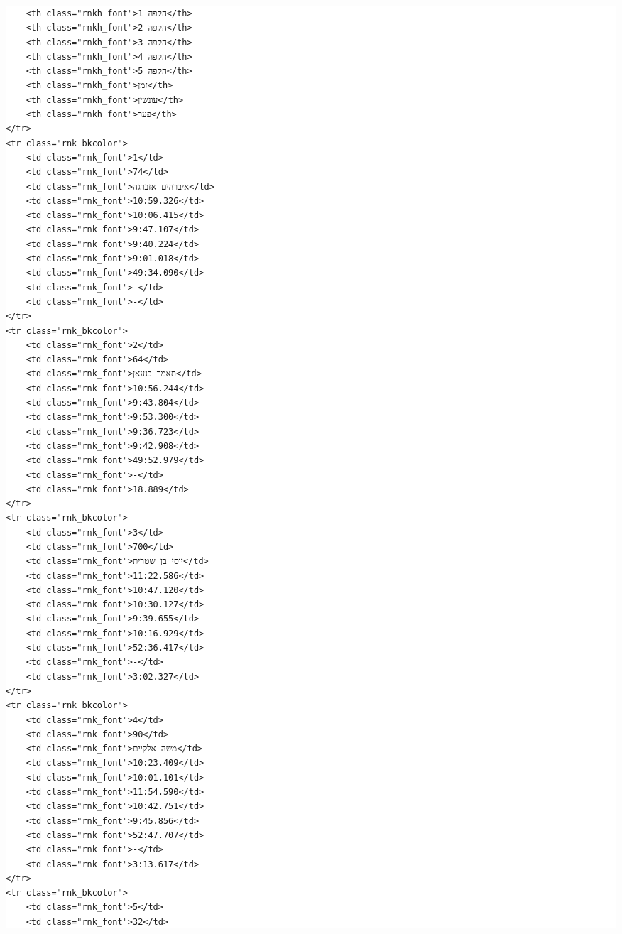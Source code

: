         <th class="rnkh_font">הקפה 1</th>
        <th class="rnkh_font">הקפה 2</th>
        <th class="rnkh_font">הקפה 3</th>
        <th class="rnkh_font">הקפה 4</th>
        <th class="rnkh_font">הקפה 5</th>
        <th class="rnkh_font">זמן</th>
        <th class="rnkh_font">עונשין</th>
        <th class="rnkh_font">פער</th>
    </tr>
    <tr class="rnk_bkcolor">
        <td class="rnk_font">1</td>
        <td class="rnk_font">74</td>
        <td class="rnk_font">איברהים אזברגה</td>
        <td class="rnk_font">10:59.326</td>
        <td class="rnk_font">10:06.415</td>
        <td class="rnk_font">9:47.107</td>
        <td class="rnk_font">9:40.224</td>
        <td class="rnk_font">9:01.018</td>
        <td class="rnk_font">49:34.090</td>
        <td class="rnk_font">-</td>
        <td class="rnk_font">-</td>
    </tr>
    <tr class="rnk_bkcolor">
        <td class="rnk_font">2</td>
        <td class="rnk_font">64</td>
        <td class="rnk_font">תאמר כנעאן</td>
        <td class="rnk_font">10:56.244</td>
        <td class="rnk_font">9:43.804</td>
        <td class="rnk_font">9:53.300</td>
        <td class="rnk_font">9:36.723</td>
        <td class="rnk_font">9:42.908</td>
        <td class="rnk_font">49:52.979</td>
        <td class="rnk_font">-</td>
        <td class="rnk_font">18.889</td>
    </tr>
    <tr class="rnk_bkcolor">
        <td class="rnk_font">3</td>
        <td class="rnk_font">700</td>
        <td class="rnk_font">יוסי בן שטרית</td>
        <td class="rnk_font">11:22.586</td>
        <td class="rnk_font">10:47.120</td>
        <td class="rnk_font">10:30.127</td>
        <td class="rnk_font">9:39.655</td>
        <td class="rnk_font">10:16.929</td>
        <td class="rnk_font">52:36.417</td>
        <td class="rnk_font">-</td>
        <td class="rnk_font">3:02.327</td>
    </tr>
    <tr class="rnk_bkcolor">
        <td class="rnk_font">4</td>
        <td class="rnk_font">90</td>
        <td class="rnk_font">משה אלקיים</td>
        <td class="rnk_font">10:23.409</td>
        <td class="rnk_font">10:01.101</td>
        <td class="rnk_font">11:54.590</td>
        <td class="rnk_font">10:42.751</td>
        <td class="rnk_font">9:45.856</td>
        <td class="rnk_font">52:47.707</td>
        <td class="rnk_font">-</td>
        <td class="rnk_font">3:13.617</td>
    </tr>
    <tr class="rnk_bkcolor">
        <td class="rnk_font">5</td>
        <td class="rnk_font">32</td>